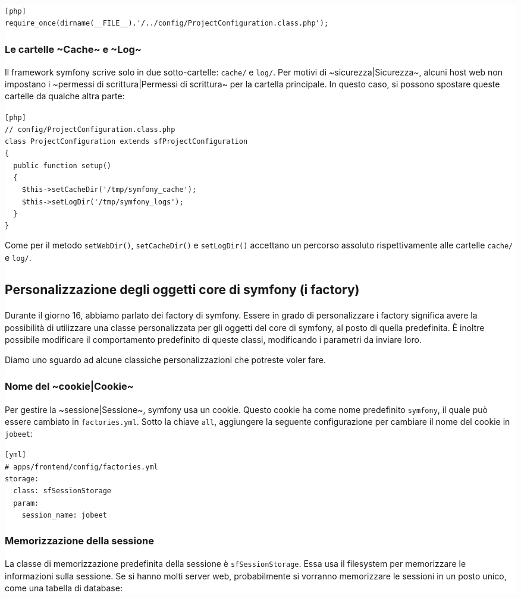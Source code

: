     [php]
    require_once(dirname(__FILE__).'/../config/ProjectConfiguration.class.php');

### Le cartelle ~Cache~ e ~Log~

Il framework symfony scrive solo in due sotto-cartelle: `cache/` e `log/`.
Per motivi di ~sicurezza|Sicurezza~, alcuni host web non impostano i
~permessi di scrittura|Permessi di scrittura~ per la cartella principale.
In questo caso, si possono spostare queste cartelle da qualche altra parte:

    [php]
    // config/ProjectConfiguration.class.php
    class ProjectConfiguration extends sfProjectConfiguration
    {
      public function setup()
      {
        $this->setCacheDir('/tmp/symfony_cache');
        $this->setLogDir('/tmp/symfony_logs');
      }
    }

Come per il metodo `setWebDir()`, `setCacheDir()` e `setLogDir()` accettano
un percorso assoluto rispettivamente alle cartelle `cache/` e `log/`.

Personalizzazione degli oggetti core di symfony (i factory)
-----------------------------------------------------------

Durante il giorno 16, abbiamo parlato dei factory di symfony. Essere in grado di
personalizzare i factory significa avere la possibilità di utilizzare una classe personalizzata
per gli oggetti del core di symfony, al posto di quella predefinita. È inoltre possibile
modificare il comportamento predefinito di queste classi, modificando i parametri da inviare loro.

Diamo uno sguardo ad alcune classiche personalizzazioni che potreste
voler fare.

### Nome del ~cookie|Cookie~

Per gestire la ~sessione|Sessione~, symfony usa un cookie. Questo cookie ha come
nome predefinito `symfony`, il quale può essere cambiato in `factories.yml`.
Sotto la chiave `all`, aggiungere la seguente configurazione per
cambiare il nome del cookie in `jobeet`:

    [yml]
    # apps/frontend/config/factories.yml
    storage:
      class: sfSessionStorage
      param:
        session_name: jobeet

### Memorizzazione della sessione

La classe di memorizzazione predefinita della sessione è `sfSessionStorage`.
Essa usa il filesystem per memorizzare le informazioni sulla sessione. Se si
hanno molti server web, probabilmente si vorranno memorizzare le sessioni in
un posto unico, come una tabella di database:
